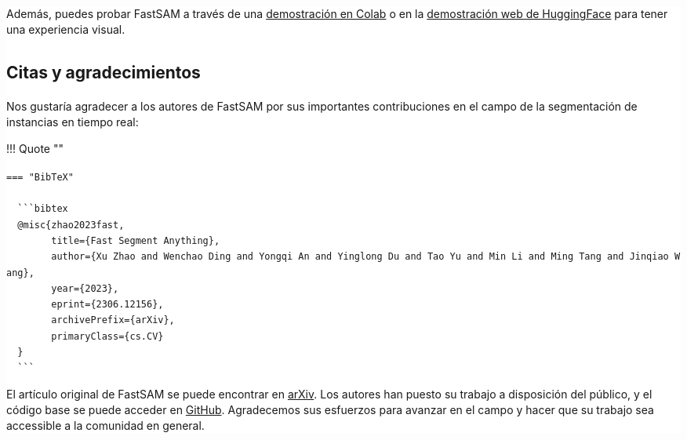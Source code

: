 Además, puedes probar FastSAM a través de una [demostración en Colab](https://colab.research.google.com/drive/1oX14f6IneGGw612WgVlAiy91UHwFAvr9?usp=sharing) o en la [demostración web de HuggingFace](https://huggingface.co/spaces/An-619/FastSAM) para tener una experiencia visual.

## Citas y agradecimientos

Nos gustaría agradecer a los autores de FastSAM por sus importantes contribuciones en el campo de la segmentación de instancias en tiempo real:

!!! Quote ""

````
=== "BibTeX"

  ```bibtex
  @misc{zhao2023fast,
        title={Fast Segment Anything},
        author={Xu Zhao and Wenchao Ding and Yongqi An and Yinglong Du and Tao Yu and Min Li and Ming Tang and Jinqiao Wang},
        year={2023},
        eprint={2306.12156},
        archivePrefix={arXiv},
        primaryClass={cs.CV}
  }
  ```
````

El artículo original de FastSAM se puede encontrar en [arXiv](https://arxiv.org/abs/2306.12156). Los autores han puesto su trabajo a disposición del público, y el código base se puede acceder en [GitHub](https://github.com/CASIA-IVA-Lab/FastSAM). Agradecemos sus esfuerzos para avanzar en el campo y hacer que su trabajo sea accessible a la comunidad en general.
